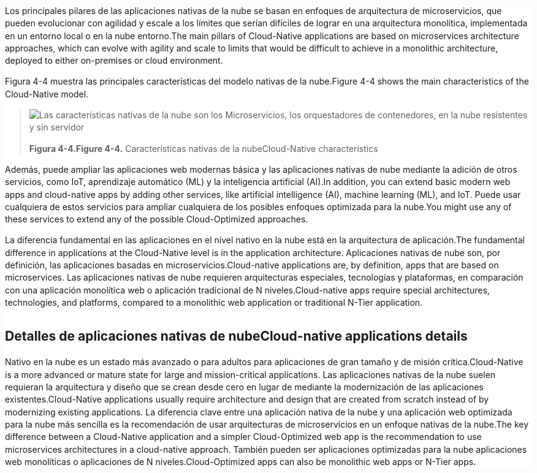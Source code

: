 <span data-ttu-id="2482d-111">Los principales pilares de las aplicaciones nativas de la nube se basan en enfoques de arquitectura de microservicios, que pueden evolucionar con agilidad y escale a los límites que serían difíciles de lograr en una arquitectura monolítica, implementada en un entorno local o en la nube entorno.</span><span class="sxs-lookup"><span data-stu-id="2482d-111">The main pillars of Cloud-Native applications are based on microservices architecture approaches, which can evolve with agility and scale to limits that would be difficult to achieve in a monolithic architecture, deployed to either on-premises or cloud environment.</span></span>

<span data-ttu-id="2482d-112">Figura 4-4 muestra las principales características del modelo nativas de la nube.</span><span class="sxs-lookup"><span data-stu-id="2482d-112">Figure 4-4 shows the main characteristics of the Cloud-Native model.</span></span>

> ![Las características nativas de la nube son los Microservicios, los orquestadores de contenedores, en la nube resistentes y sin servidor](./media/image4.png)
>
> <span data-ttu-id="2482d-114">**Figura 4-4.**</span><span class="sxs-lookup"><span data-stu-id="2482d-114">**Figure 4-4.**</span></span> <span data-ttu-id="2482d-115">Características nativas de la nube</span><span class="sxs-lookup"><span data-stu-id="2482d-115">Cloud-Native characteristics</span></span>

<span data-ttu-id="2482d-116">Además, puede ampliar las aplicaciones web modernas básica y las aplicaciones nativas de nube mediante la adición de otros servicios, como IoT, aprendizaje automático (ML) y la inteligencia artificial (AI).</span><span class="sxs-lookup"><span data-stu-id="2482d-116">In addition, you can extend basic modern web apps and cloud-native apps by adding other services, like artificial intelligence (AI), machine learning (ML), and IoT.</span></span> <span data-ttu-id="2482d-117">Puede usar cualquiera de estos servicios para ampliar cualquiera de los posibles enfoques optimizada para la nube.</span><span class="sxs-lookup"><span data-stu-id="2482d-117">You might use any of these services to extend any of the possible Cloud-Optimized approaches.</span></span>

<span data-ttu-id="2482d-118">La diferencia fundamental en las aplicaciones en el nivel nativo en la nube está en la arquitectura de aplicación.</span><span class="sxs-lookup"><span data-stu-id="2482d-118">The fundamental difference in applications at the Cloud-Native level is in the application architecture.</span></span> <span data-ttu-id="2482d-119">Aplicaciones nativas de nube son, por definición, las aplicaciones basadas en microservicios.</span><span class="sxs-lookup"><span data-stu-id="2482d-119">Cloud-native applications are, by definition, apps that are based on microservices.</span></span> <span data-ttu-id="2482d-120">Las aplicaciones nativas de nube requieren arquitecturas especiales, tecnologías y plataformas, en comparación con una aplicación monolítica web o aplicación tradicional de N niveles.</span><span class="sxs-lookup"><span data-stu-id="2482d-120">Cloud-native apps require special architectures, technologies, and platforms, compared to a monolithic web application or traditional N-Tier application.</span></span>

## <a name="cloud-native-applications-details"></a><span data-ttu-id="2482d-121">Detalles de aplicaciones nativas de nube</span><span class="sxs-lookup"><span data-stu-id="2482d-121">Cloud-native applications details</span></span>

<span data-ttu-id="2482d-122">Nativo en la nube es un estado más avanzado o para adultos para aplicaciones de gran tamaño y de misión crítica.</span><span class="sxs-lookup"><span data-stu-id="2482d-122">Cloud-Native is a more advanced or mature state for large and mission-critical applications.</span></span> <span data-ttu-id="2482d-123">Las aplicaciones nativas de la nube suelen requieran la arquitectura y diseño que se crean desde cero en lugar de mediante la modernización de las aplicaciones existentes.</span><span class="sxs-lookup"><span data-stu-id="2482d-123">Cloud-Native applications usually require architecture and design that are created from scratch instead of by modernizing existing applications.</span></span> <span data-ttu-id="2482d-124">La diferencia clave entre una aplicación nativa de la nube y una aplicación web optimizada para la nube más sencilla es la recomendación de usar arquitecturas de microservicios en un enfoque nativas de la nube.</span><span class="sxs-lookup"><span data-stu-id="2482d-124">The key difference between a Cloud-Native application and a simpler Cloud-Optimized web app is the recommendation to use microservices architectures in a cloud-native approach.</span></span> <span data-ttu-id="2482d-125">También pueden ser aplicaciones optimizadas para la nube aplicaciones web monolíticas o aplicaciones de N niveles.</span><span class="sxs-lookup"><span data-stu-id="2482d-125">Cloud-Optimized apps can also be monolithic web apps or N-Tier apps.</span></span>
